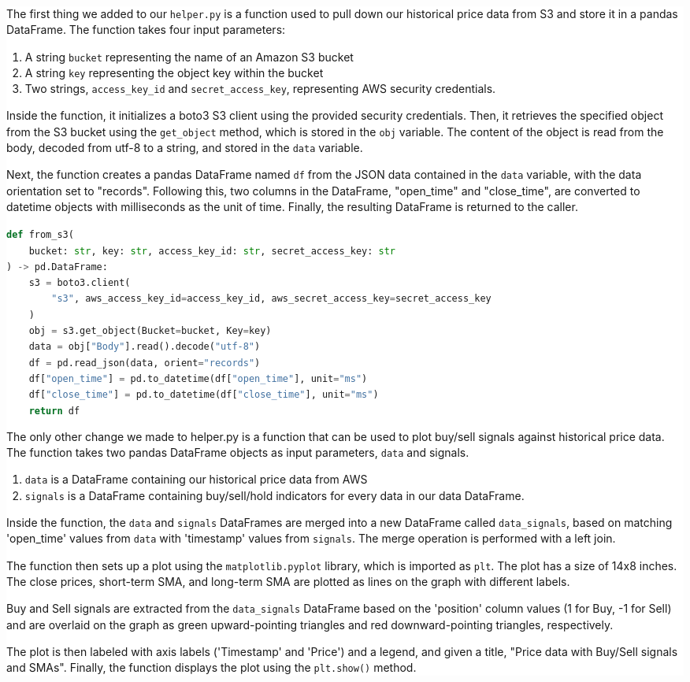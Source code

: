 The first thing we added to our `helper.py`&nbsp;is a function used to pull down our historical price data from S3 and store it in a pandas DataFrame. The function takes four input parameters:

1. A string `bucket` representing the name of an Amazon S3 bucket
2. A string `key` representing the object key within the bucket
3. Two strings, `access_key_id` and `secret_access_key`, representing AWS security credentials.&nbsp;

Inside the function, it initializes a boto3 S3 client using the provided security credentials. Then, it retrieves the specified object from the S3 bucket using the `get_object` method, which is stored in the `obj` variable. The content of the object is read from the body, decoded from utf-8 to a string, and stored in the `data` variable.

Next, the function creates a pandas DataFrame named `df` from the JSON data contained in the `data` variable, with the data orientation set to "records". Following this, two columns in the DataFrame, "open\_time" and "close\_time", are converted to datetime objects with milliseconds as the unit of time. Finally, the resulting DataFrame is returned to the caller.

```python
def from_s3(
    bucket: str, key: str, access_key_id: str, secret_access_key: str
) -> pd.DataFrame:
    s3 = boto3.client(
        "s3", aws_access_key_id=access_key_id, aws_secret_access_key=secret_access_key
    )
    obj = s3.get_object(Bucket=bucket, Key=key)
    data = obj["Body"].read().decode("utf-8")
    df = pd.read_json(data, orient="records")
    df["open_time"] = pd.to_datetime(df["open_time"], unit="ms")
    df["close_time"] = pd.to_datetime(df["close_time"], unit="ms")
    return df
```

The only other change we made to helper.py is a function that can be used to plot buy/sell signals against historical price data. The function takes two pandas DataFrame objects as input parameters, `data` and signals.&nbsp;

1. `data` is a DataFrame containing our historical price data from AWS
2. `signals` is a DataFrame containing buy/sell/hold indicators for every data in our data DataFrame.

Inside the function, the `data` and `signals` DataFrames are merged into a new DataFrame called `data_signals`, based on matching 'open\_time' values from `data` with 'timestamp' values from `signals`. The merge operation is performed with a left join.

The function then sets up a plot using the `matplotlib.pyplot` library, which is imported as `plt`. The plot has a size of 14x8 inches. The close prices, short-term SMA, and long-term SMA are plotted as lines on the graph with different labels.

Buy and Sell signals are extracted from the `data_signals` DataFrame based on the 'position' column values (1 for Buy, -1 for Sell) and are overlaid on the graph as green upward-pointing triangles and red downward-pointing triangles, respectively.

The plot is then labeled with axis labels ('Timestamp' and 'Price') and a legend, and given a title, "Price data with Buy/Sell signals and SMAs". Finally, the function displays the plot using the `plt.show()` method.
